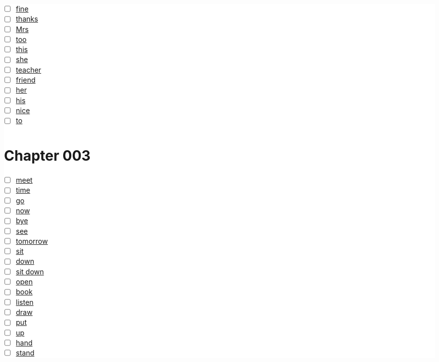 - [ ] [fine](https://github.com/Tdahuyou/qwerty-learner-tools/blob/main/dict/WaiYanSheChuZhong_1/fine.md)
- [ ] [thanks](https://github.com/Tdahuyou/qwerty-learner-tools/blob/main/dict/WaiYanSheChuZhong_1/thanks.md)
- [ ] [Mrs](https://github.com/Tdahuyou/qwerty-learner-tools/blob/main/dict/WaiYanSheChuZhong_1/Mrs.md)
- [ ] [too](https://github.com/Tdahuyou/qwerty-learner-tools/blob/main/dict/WaiYanSheChuZhong_1/too.md)
- [ ] [this](https://github.com/Tdahuyou/qwerty-learner-tools/blob/main/dict/WaiYanSheChuZhong_1/this.md)
- [ ] [she](https://github.com/Tdahuyou/qwerty-learner-tools/blob/main/dict/WaiYanSheChuZhong_1/she.md)
- [ ] [teacher](https://github.com/Tdahuyou/qwerty-learner-tools/blob/main/dict/WaiYanSheChuZhong_1/teacher.md)
- [ ] [friend](https://github.com/Tdahuyou/qwerty-learner-tools/blob/main/dict/WaiYanSheChuZhong_1/friend.md)
- [ ] [her](https://github.com/Tdahuyou/qwerty-learner-tools/blob/main/dict/WaiYanSheChuZhong_1/her.md)
- [ ] [his](https://github.com/Tdahuyou/qwerty-learner-tools/blob/main/dict/WaiYanSheChuZhong_1/his.md)
- [ ] [nice](https://github.com/Tdahuyou/qwerty-learner-tools/blob/main/dict/WaiYanSheChuZhong_1/nice.md)
- [ ] [to](https://github.com/Tdahuyou/qwerty-learner-tools/blob/main/dict/WaiYanSheChuZhong_1/to.md)

# Chapter 003

- [ ] [meet](https://github.com/Tdahuyou/qwerty-learner-tools/blob/main/dict/WaiYanSheChuZhong_1/meet.md)
- [ ] [time](https://github.com/Tdahuyou/qwerty-learner-tools/blob/main/dict/WaiYanSheChuZhong_1/time.md)
- [ ] [go](https://github.com/Tdahuyou/qwerty-learner-tools/blob/main/dict/WaiYanSheChuZhong_1/go.md)
- [ ] [now](https://github.com/Tdahuyou/qwerty-learner-tools/blob/main/dict/WaiYanSheChuZhong_1/now.md)
- [ ] [bye](https://github.com/Tdahuyou/qwerty-learner-tools/blob/main/dict/WaiYanSheChuZhong_1/bye.md)
- [ ] [see](https://github.com/Tdahuyou/qwerty-learner-tools/blob/main/dict/WaiYanSheChuZhong_1/see.md)
- [ ] [tomorrow](https://github.com/Tdahuyou/qwerty-learner-tools/blob/main/dict/WaiYanSheChuZhong_1/tomorrow.md)
- [ ] [sit](https://github.com/Tdahuyou/qwerty-learner-tools/blob/main/dict/WaiYanSheChuZhong_1/sit.md)
- [ ] [down](https://github.com/Tdahuyou/qwerty-learner-tools/blob/main/dict/WaiYanSheChuZhong_1/down.md)
- [ ] [sit down](https://github.com/Tdahuyou/qwerty-learner-tools/blob/main/dict/WaiYanSheChuZhong_1/sit%20down.md)
- [ ] [open](https://github.com/Tdahuyou/qwerty-learner-tools/blob/main/dict/WaiYanSheChuZhong_1/open.md)
- [ ] [book](https://github.com/Tdahuyou/qwerty-learner-tools/blob/main/dict/WaiYanSheChuZhong_1/book.md)
- [ ] [listen](https://github.com/Tdahuyou/qwerty-learner-tools/blob/main/dict/WaiYanSheChuZhong_1/listen.md)
- [ ] [draw](https://github.com/Tdahuyou/qwerty-learner-tools/blob/main/dict/WaiYanSheChuZhong_1/draw.md)
- [ ] [put](https://github.com/Tdahuyou/qwerty-learner-tools/blob/main/dict/WaiYanSheChuZhong_1/put.md)
- [ ] [up](https://github.com/Tdahuyou/qwerty-learner-tools/blob/main/dict/WaiYanSheChuZhong_1/up.md)
- [ ] [hand](https://github.com/Tdahuyou/qwerty-learner-tools/blob/main/dict/WaiYanSheChuZhong_1/hand.md)
- [ ] [stand](https://github.com/Tdahuyou/qwerty-learner-tools/blob/main/dict/WaiYanSheChuZhong_1/stand.md)